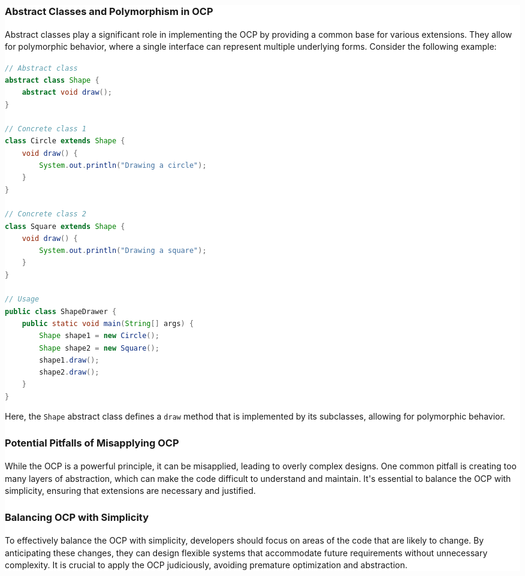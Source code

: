### Abstract Classes and Polymorphism in OCP

Abstract classes play a significant role in implementing the OCP by providing a common base for various extensions. They allow for polymorphic behavior, where a single interface can represent multiple underlying forms. Consider the following example:

```java
// Abstract class
abstract class Shape {
    abstract void draw();
}

// Concrete class 1
class Circle extends Shape {
    void draw() {
        System.out.println("Drawing a circle");
    }
}

// Concrete class 2
class Square extends Shape {
    void draw() {
        System.out.println("Drawing a square");
    }
}

// Usage
public class ShapeDrawer {
    public static void main(String[] args) {
        Shape shape1 = new Circle();
        Shape shape2 = new Square();
        shape1.draw();
        shape2.draw();
    }
}
```

Here, the `Shape` abstract class defines a `draw` method that is implemented by its subclasses, allowing for polymorphic behavior.

### Potential Pitfalls of Misapplying OCP

While the OCP is a powerful principle, it can be misapplied, leading to overly complex designs. One common pitfall is creating too many layers of abstraction, which can make the code difficult to understand and maintain. It's essential to balance the OCP with simplicity, ensuring that extensions are necessary and justified.

### Balancing OCP with Simplicity

To effectively balance the OCP with simplicity, developers should focus on areas of the code that are likely to change. By anticipating these changes, they can design flexible systems that accommodate future requirements without unnecessary complexity. It is crucial to apply the OCP judiciously, avoiding premature optimization and abstraction.
